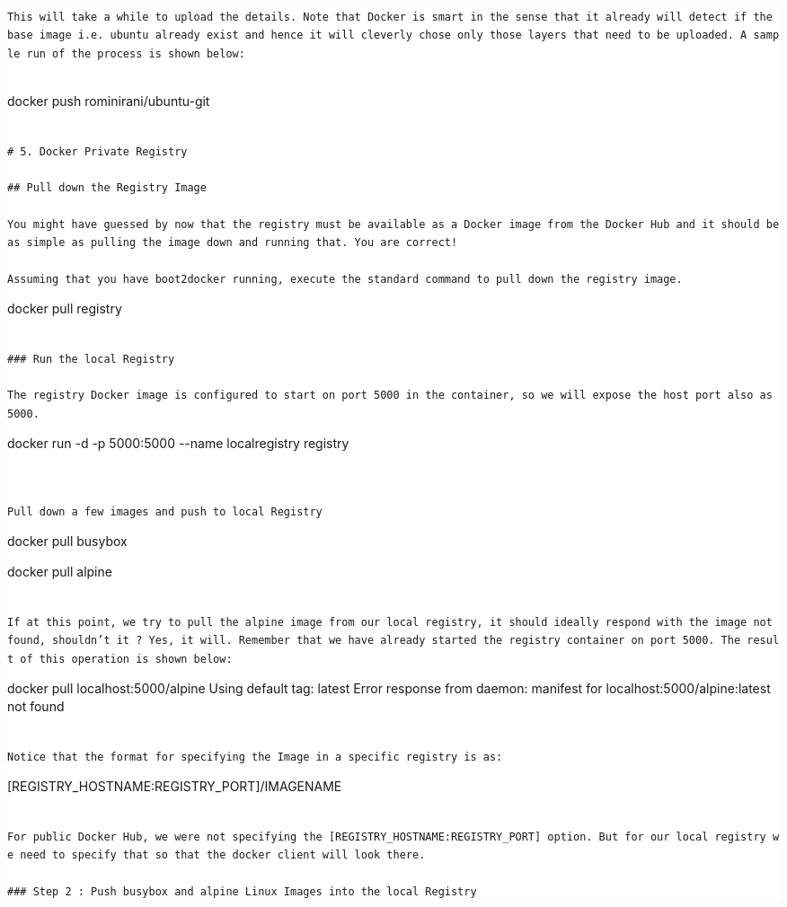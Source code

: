 ```
This will take a while to upload the details. Note that Docker is smart in the sense that it already will detect if the base image i.e. ubuntu already exist and hence it will cleverly chose only those layers that need to be uploaded. A sample run of the process is shown below:


```
docker push rominirani/ubuntu-git
```

# 5. Docker Private Registry

## Pull down the Registry Image

You might have guessed by now that the registry must be available as a Docker image from the Docker Hub and it should be as simple as pulling the image down and running that. You are correct!

Assuming that you have boot2docker running, execute the standard command to pull down the registry image.

```
docker pull registry
```

### Run the local Registry 

The registry Docker image is configured to start on port 5000 in the container, so we will expose the host port also as 5000.

```
docker run -d -p 5000:5000 --name localregistry registry
```


Pull down a few images and push to local Registry

```
docker pull busybox

docker pull alpine

```

If at this point, we try to pull the alpine image from our local registry, it should ideally respond with the image not found, shouldn’t it ? Yes, it will. Remember that we have already started the registry container on port 5000. The result of this operation is shown below:

```
 docker pull localhost:5000/alpine
Using default tag: latest
Error response from daemon: manifest for localhost:5000/alpine:latest not found
```

Notice that the format for specifying the Image in a specific registry is as:

```
[REGISTRY_HOSTNAME:REGISTRY_PORT]/IMAGENAME
```

For public Docker Hub, we were not specifying the [REGISTRY_HOSTNAME:REGISTRY_PORT] option. But for our local registry we need to specify that so that the docker client will look there.

### Step 2 : Push busybox and alpine Linux Images into the local Registry

```